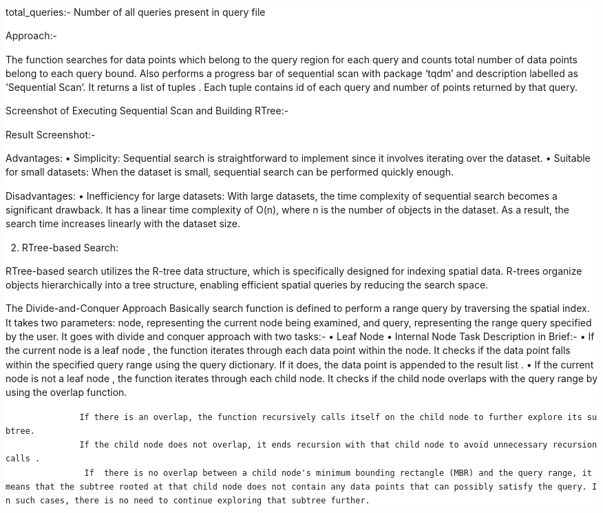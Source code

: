 total_queries:- Number of all queries present in query file

Approach:- 

The function searches for data points which belong to the query region for each query and counts total number of data points belong to each query bound. Also performs a progress bar of sequential scan with package ‘tqdm’ and description labelled as ‘Sequential Scan’. 
It returns a list of tuples . Each tuple contains id of each query and number of points returned by that query.






Screenshot of Executing Sequential Scan and Building RTree:-

 



Result Screenshot:- 

            

Advantages:
•	Simplicity: Sequential search is straightforward to implement since it involves iterating over the dataset.
•	Suitable for small datasets: When the dataset is small, sequential search can be performed quickly enough.

Disadvantages:
•	Inefficiency for large datasets: With large datasets, the time complexity of sequential search becomes a significant drawback. It has a linear time complexity of O(n), where n is the number of objects in the dataset. As a result, the search time increases linearly with the dataset size.



2.	RTree-based Search:

RTree-based search utilizes the R-tree data structure, which is specifically designed for indexing spatial data. R-trees organize objects hierarchically into a tree structure, enabling efficient spatial queries by reducing the search space.

The Divide-and-Conquer Approach 
Basically search function is defined to perform a range query by traversing the spatial index. It takes two parameters: node, representing the current node being examined, and query, representing the range query specified by the user. It goes with divide and conquer approach with two tasks:- 
•	Leaf Node
•	Internal Node
Task Description in Brief:-
•	If the current node is a leaf node , the function iterates through each data point within the node. It checks if the data point falls within the specified query range using the query dictionary. If it does, the data point is appended to the result list .
•	If the current node is not a leaf node , the function iterates through each child node. It checks if the child node overlaps with the query range by using the overlap function.

                   If there is an overlap, the function recursively calls itself on the child node to further explore its subtree. 
                   If the child node does not overlap, it ends recursion with that child node to avoid unnecessary recursion calls .
                    If  there is no overlap between a child node's minimum bounding rectangle (MBR) and the query range, it means that the subtree rooted at that child node does not contain any data points that can possibly satisfy the query. In such cases, there is no need to continue exploring that subtree further.
